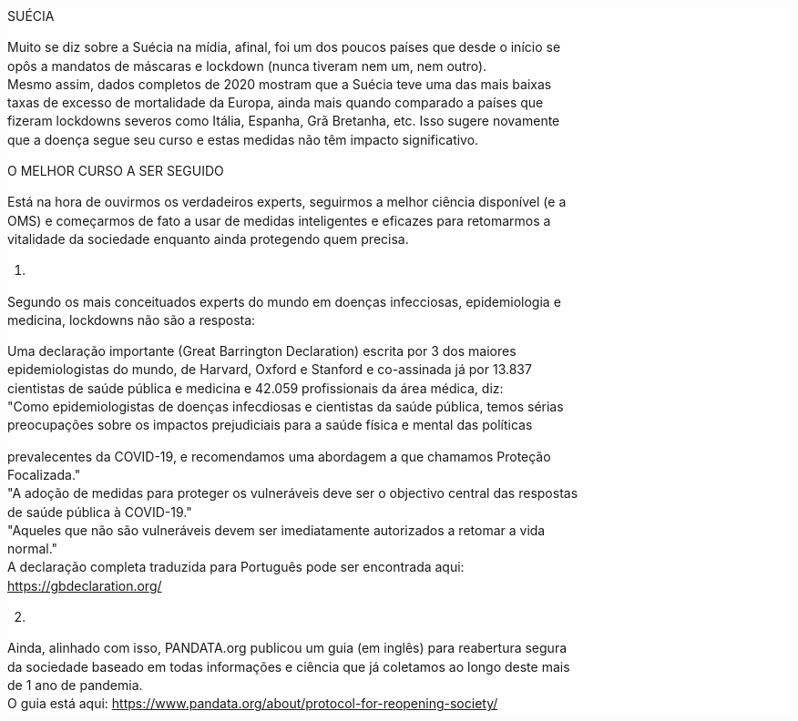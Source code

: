    



SUÉCIA  
  
Muito  se  diz  sobre  a  Suécia  na  mídia,  afinal,  foi  um  dos  poucos  países  que  desde  o  início  se  
opôs  a  mandatos  de  máscaras  e  lockdown  (nunca  tiveram  nem  um,  nem  outro).   
Mesmo  assim,  dados  completos  de  2020  mostram  que  a  Suécia  teve  uma  das  mais  baixas  
taxas  de  excesso  de  mortalidade  da  Europa,  ainda  mais  quando  comparado  a  países  que  
fizeram  lockdowns  severos  como  Itália,  Espanha,  Grã  Bretanha,  etc.  Isso  sugere  novamente  
que  a  doença  segue  seu  curso  e  estas  medidas  não  têm  impacto  significativo.  

  
  
  
O  MELHOR  CURSO  A  SER  SEGUIDO  
  
Está  na  hora  de  ouvirmos  os  verdadeiros  experts,  seguirmos  a  melhor  ciência  disponível  (e  a  
OMS)  e  começarmos  de  fato  a  usar  de  medidas  inteligentes  e  eficazes  para  retomarmos  a  
vitalidade  da  sociedade  enquanto  ainda  protegendo  quem  precisa.  
  
1.   
Segundo  os  mais  conceituados  experts  do  mundo  em  doenças  infecciosas,  epidemiologia  e  
medicina,  lockdowns  não  são  a  resposta:  
  
Uma  declaração  importante  (Great  Barrington  Declaration)  escrita  por  3  dos  maiores  
epidemiologistas  do  mundo,  de  Harvard,  Oxford  e  Stanford  e  co-assinada  já  por  13.837  
cientistas  de  saúde  pública  e  medicina  e  42.059  profissionais  da  área  médica,  diz:  
"Como  epidemiologistas  de  doenças  infecdiosas  e  cientistas  da  saúde  pública,  temos  sérias  
preocupações  sobre  os  impactos  prejudiciais  para  a  saúde  física  e  mental  das  políticas  



prevalecentes  da  COVID-19,  e  recomendamos  uma  abordagem  a  que  chamamos  Proteção  
Focalizada."  
"A  adoção  de  medidas  para  proteger  os  vulneráveis  deve  ser  o  objectivo  central  das  respostas  
de  saúde  pública  à  COVID-19."  
"Aqueles  que  não  são  vulneráveis  devem  ser  imediatamente  autorizados  a  retomar  a  vida  
normal."  
A  declaração  completa  traduzida  para  Português  pode  ser  encontrada  aqui:  
https://gbdeclaration.org/  
  
2.   
Ainda,  alinhado  com  isso,  PANDATA.org  publicou  um  guia  (em  inglês)  para  reabertura  segura  
da  sociedade  baseado  em  todas  informações  e  ciência  que  já  coletamos  ao  longo  deste  mais  
de  1  ano  de  pandemia.  
O  guia  está  aqui:  https://www.pandata.org/about/protocol-for-reopening-society/